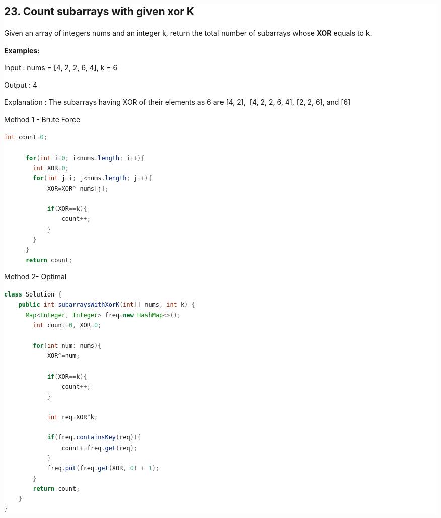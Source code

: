 ## 23. **Count subarrays with given xor K**

Given an array of integers nums and an integer k, return the total number of subarrays whose **XOR** equals to k.

**Examples:**

Input : nums = [4, 2, 2, 6, 4], k = 6

Output : 4

Explanation : The subarrays having XOR of their elements as 6 are [4, 2],  [4, 2, 2, 6, 4], [2, 2, 6], and [6]

Method 1 - Brute Force

```java
int count=0;

      for(int i=0; i<nums.length; i++){
        int XOR=0;
        for(int j=i; j<nums.length; j++){
            XOR=XOR^ nums[j];

            if(XOR==k){
                count++;
            }
        }
      }
      return count;
```

Method 2- Optimal 

```java
class Solution {
    public int subarraysWithXorK(int[] nums, int k) {
      Map<Integer, Integer> freq=new HashMap<>();
        int count=0, XOR=0;
        
        for(int num: nums){
            XOR^=num;
            
            if(XOR==k){
                count++;
            }
            
            int req=XOR^k;
            
            if(freq.containsKey(req)){
                count+=freq.get(req);
            }
            freq.put(freq.get(XOR, 0) + 1);
        }
        return count;
    }
}
```
